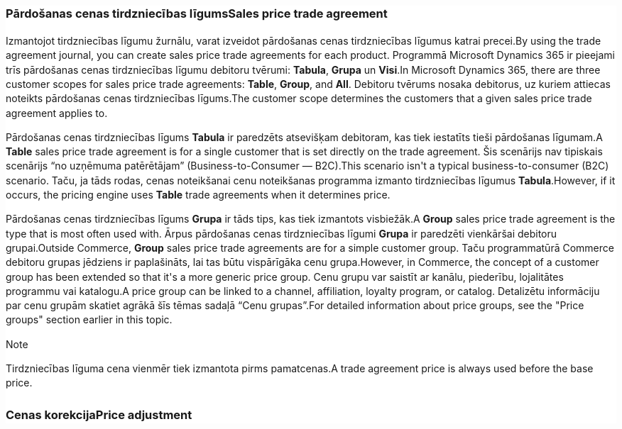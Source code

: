 ### <a name="sales-price-trade-agreement"></a><span data-ttu-id="29d36-260">Pārdošanas cenas tirdzniecības līgums</span><span class="sxs-lookup"><span data-stu-id="29d36-260">Sales price trade agreement</span></span>

<span data-ttu-id="29d36-261">Izmantojot tirdzniecības līgumu žurnālu, varat izveidot pārdošanas cenas tirdzniecības līgumus katrai precei.</span><span class="sxs-lookup"><span data-stu-id="29d36-261">By using the trade agreement journal, you can create sales price trade agreements for each product.</span></span> <span data-ttu-id="29d36-262">Programmā Microsoft Dynamics 365 ir pieejami trīs pārdošanas cenas tirdzniecības līgumu debitoru tvērumi: **Tabula**, **Grupa** un **Visi**.</span><span class="sxs-lookup"><span data-stu-id="29d36-262">In Microsoft Dynamics 365, there are three customer scopes for sales price trade agreements: **Table**, **Group**, and **All**.</span></span> <span data-ttu-id="29d36-263">Debitoru tvērums nosaka debitorus, uz kuriem attiecas noteikts pārdošanas cenas tirdzniecības līgums.</span><span class="sxs-lookup"><span data-stu-id="29d36-263">The customer scope determines the customers that a given sales price trade agreement applies to.</span></span>

<span data-ttu-id="29d36-264">Pārdošanas cenas tirdzniecības līgums **Tabula** ir paredzēts atsevišķam debitoram, kas tiek iestatīts tieši pārdošanas līgumam.</span><span class="sxs-lookup"><span data-stu-id="29d36-264">A **Table** sales price trade agreement is for a single customer that is set directly on the trade agreement.</span></span> <span data-ttu-id="29d36-265">Šis scenārijs nav tipiskais scenārijs “no uzņēmuma patērētājam” (Business-to-Consumer — B2C).</span><span class="sxs-lookup"><span data-stu-id="29d36-265">This scenario isn't a typical business-to-consumer (B2C) scenario.</span></span> <span data-ttu-id="29d36-266">Taču, ja tāds rodas, cenas noteikšanai cenu noteikšanas programma izmanto tirdzniecības līgumus **Tabula**.</span><span class="sxs-lookup"><span data-stu-id="29d36-266">However, if it occurs, the pricing engine uses **Table** trade agreements when it determines price.</span></span>

<span data-ttu-id="29d36-267">Pārdošanas cenas tirdzniecības līgums **Grupa** ir tāds tips, kas tiek izmantots visbiežāk.</span><span class="sxs-lookup"><span data-stu-id="29d36-267">A **Group** sales price trade agreement is the type that is most often used with.</span></span> <span data-ttu-id="29d36-268">Ārpus pārdošanas cenas tirdzniecības līgumi **Grupa** ir paredzēti vienkāršai debitoru grupai.</span><span class="sxs-lookup"><span data-stu-id="29d36-268">Outside Commerce, **Group** sales price trade agreements are for a simple customer group.</span></span> <span data-ttu-id="29d36-269">Taču programmatūrā Commerce debitoru grupas jēdziens ir paplašināts, lai tas būtu vispārīgāka cenu grupa.</span><span class="sxs-lookup"><span data-stu-id="29d36-269">However, in Commerce, the concept of a customer group has been extended so that it's a more generic price group.</span></span> <span data-ttu-id="29d36-270">Cenu grupu var saistīt ar kanālu, piederību, lojalitātes programmu vai katalogu.</span><span class="sxs-lookup"><span data-stu-id="29d36-270">A price group can be linked to a channel, affiliation, loyalty program, or catalog.</span></span> <span data-ttu-id="29d36-271">Detalizētu informāciju par cenu grupām skatiet agrākā šīs tēmas sadaļā “Cenu grupas”.</span><span class="sxs-lookup"><span data-stu-id="29d36-271">For detailed information about price groups, see the "Price groups" section earlier in this topic.</span></span>

> [!NOTE]
> <span data-ttu-id="29d36-272">Tirdzniecības līguma cena vienmēr tiek izmantota pirms pamatcenas.</span><span class="sxs-lookup"><span data-stu-id="29d36-272">A trade agreement price is always used before the base price.</span></span>

### <a name="price-adjustment"></a><span data-ttu-id="29d36-273">Cenas korekcija</span><span class="sxs-lookup"><span data-stu-id="29d36-273">Price adjustment</span></span>
